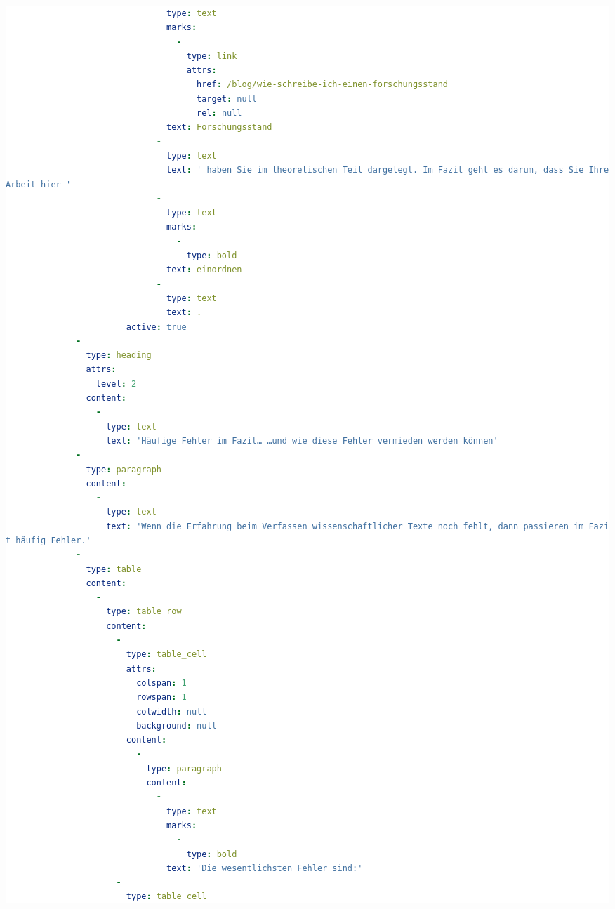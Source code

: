 ```yaml
                                type: text
                                marks:
                                  -
                                    type: link
                                    attrs:
                                      href: /blog/wie-schreibe-ich-einen-forschungsstand
                                      target: null
                                      rel: null
                                text: Forschungsstand
                              -
                                type: text
                                text: ' haben Sie im theoretischen Teil dargelegt. Im Fazit geht es darum, dass Sie Ihre Arbeit hier '
                              -
                                type: text
                                marks:
                                  -
                                    type: bold
                                text: einordnen
                              -
                                type: text
                                text: .
                        active: true
              -
                type: heading
                attrs:
                  level: 2
                content:
                  -
                    type: text
                    text: 'Häufige Fehler im Fazit… …und wie diese Fehler vermieden werden können'
              -
                type: paragraph
                content:
                  -
                    type: text
                    text: 'Wenn die Erfahrung beim Verfassen wissenschaftlicher Texte noch fehlt, dann passieren im Fazit häufig Fehler.'
              -
                type: table
                content:
                  -
                    type: table_row
                    content:
                      -
                        type: table_cell
                        attrs:
                          colspan: 1
                          rowspan: 1
                          colwidth: null
                          background: null
                        content:
                          -
                            type: paragraph
                            content:
                              -
                                type: text
                                marks:
                                  -
                                    type: bold
                                text: 'Die wesentlichsten Fehler sind:'
                      -
                        type: table_cell
```